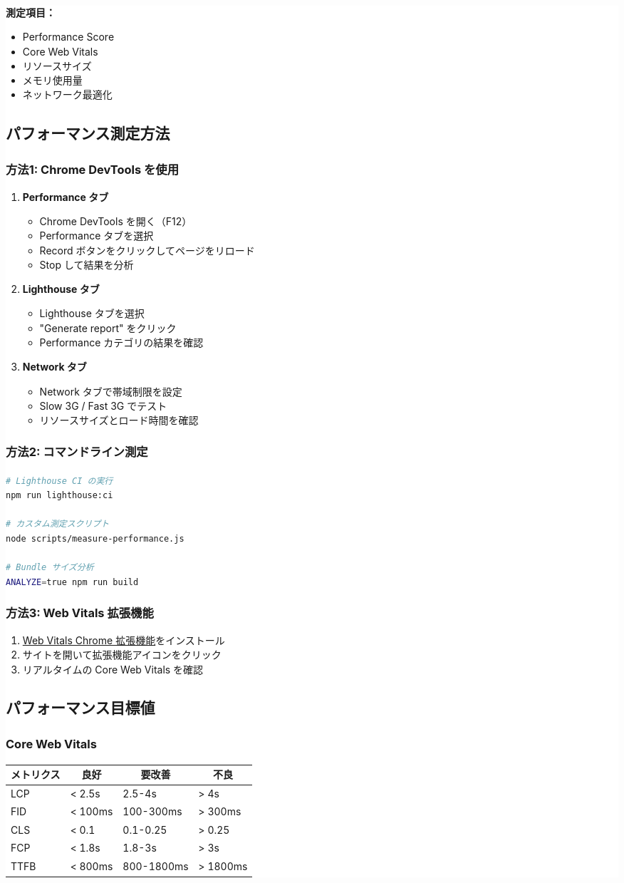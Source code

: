**測定項目：**
- Performance Score
- Core Web Vitals
- リソースサイズ
- メモリ使用量
- ネットワーク最適化

## パフォーマンス測定方法

### 方法1: Chrome DevTools を使用

1. **Performance タブ**
   - Chrome DevTools を開く（F12）
   - Performance タブを選択
   - Record ボタンをクリックしてページをリロード
   - Stop して結果を分析

2. **Lighthouse タブ**
   - Lighthouse タブを選択
   - "Generate report" をクリック
   - Performance カテゴリの結果を確認

3. **Network タブ**
   - Network タブで帯域制限を設定
   - Slow 3G / Fast 3G でテスト
   - リソースサイズとロード時間を確認

### 方法2: コマンドライン測定

```bash
# Lighthouse CI の実行
npm run lighthouse:ci

# カスタム測定スクリプト
node scripts/measure-performance.js

# Bundle サイズ分析
ANALYZE=true npm run build
```

### 方法3: Web Vitals 拡張機能

1. [Web Vitals Chrome 拡張機能](https://chrome.google.com/webstore/detail/web-vitals/ahfhijdlegdabablpippeagghigmibma)をインストール
2. サイトを開いて拡張機能アイコンをクリック
3. リアルタイムの Core Web Vitals を確認

## パフォーマンス目標値

### Core Web Vitals
| メトリクス | 良好 | 要改善 | 不良 |
|-----------|------|--------|------|
| LCP | < 2.5s | 2.5-4s | > 4s |
| FID | < 100ms | 100-300ms | > 300ms |
| CLS | < 0.1 | 0.1-0.25 | > 0.25 |
| FCP | < 1.8s | 1.8-3s | > 3s |
| TTFB | < 800ms | 800-1800ms | > 1800ms |
